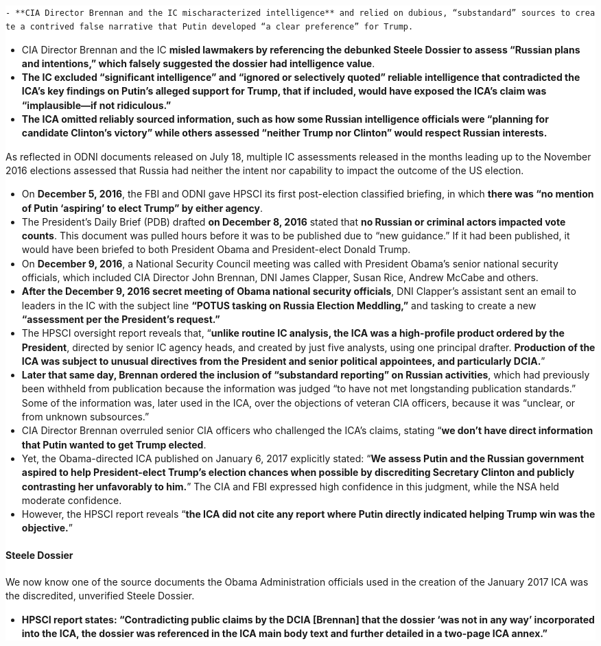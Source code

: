     - **CIA Director Brennan and the IC mischaracterized intelligence** and relied on dubious, “substandard” sources to create a contrived false narrative that Putin developed “a clear preference” for Trump.
- CIA Director Brennan and the IC **misled lawmakers by referencing the debunked Steele Dossier to assess “Russian plans and intentions,” which falsely suggested the dossier had intelligence value**.
- **The IC excluded “significant intelligence” and “ignored or selectively quoted” reliable intelligence that contradicted the ICA’s key findings on Putin’s alleged support for Trump, that if included, would have exposed the ICA’s claim was “implausible—if not ridiculous.”**
- **The ICA omitted reliably sourced information, such as how some Russian intelligence officials were “planning for candidate Clinton’s victory” while others assessed “neither Trump nor Clinton” would respect Russian interests.**

As reflected in ODNI documents released on July 18, multiple IC assessments released in the months leading up to the November 2016 elections assessed that Russia had neither the intent nor capability to impact the outcome of the US election.

- On **December 5, 2016**, the FBI and ODNI gave HPSCI its first post-election classified briefing, in which **there was “no mention of Putin ‘aspiring’ to elect Trump” by either agency**.
- The President’s Daily Brief (PDB) drafted **on December 8, 2016** stated that **no Russian or criminal actors impacted vote counts**. This document was pulled hours before it was to be published due to “new guidance.” If it had been published, it would have been briefed to both President Obama and President-elect Donald Trump.
- On **December 9, 2016**, a National Security Council meeting was called with President Obama’s senior national security officials, which included CIA Director John Brennan, DNI James Clapper, Susan Rice, Andrew McCabe and others.
- **After the December 9, 2016 secret meeting of Obama national security officials**, DNI Clapper’s assistant sent an email to leaders in the IC with the subject line **“POTUS tasking on Russia Election Meddling,”** and tasking to create a new **“assessment per the President’s request.”**
- The HPSCI oversight report reveals that, “**unlike routine IC analysis, the ICA was a high-profile product ordered by the President**, directed by senior IC agency heads, and created by just five analysts, using one principal drafter. **Production of the ICA was subject to unusual directives from the President and senior political appointees, and particularly DCIA.**”
- **Later that same day, Brennan ordered the inclusion of “substandard reporting” on Russian activities**, which had previously been withheld from publication because the information was judged “to have not met longstanding publication standards.” Some of the information was, later used in the ICA, over the objections of veteran CIA officers, because it was “unclear, or from unknown subsources.”
- CIA Director Brennan overruled senior CIA officers who challenged the ICA’s claims, stating “**we don’t have direct information that Putin wanted to get Trump elected**.
- Yet, the Obama-directed ICA published on January 6, 2017 explicitly stated: “**We assess Putin and the Russian government aspired to help President-elect Trump’s election chances when possible by discrediting Secretary Clinton and publicly contrasting her unfavorably to him.**” The CIA and FBI expressed high confidence in this judgment, while the NSA held moderate confidence.
- However, the HPSCI report reveals “**the ICA did not cite any report where Putin directly indicated helping Trump win was the objective.**”

#### Steele Dossier

We now know one of the source documents the Obama Administration officials used in the creation of the January 2017 ICA was the discredited, unverified Steele Dossier.

- **HPSCI report states: “Contradicting public claims by the DCIA [Brennan] that the dossier ‘was not in any way’ incorporated into the ICA, the dossier was referenced in the ICA main body text and further detailed in a two-page ICA annex.”**
